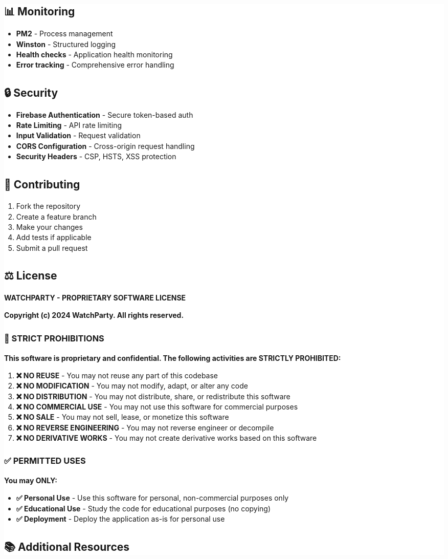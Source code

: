 ## 📊 Monitoring

- **PM2** - Process management
- **Winston** - Structured logging
- **Health checks** - Application health monitoring
- **Error tracking** - Comprehensive error handling

## 🔒 Security

- **Firebase Authentication** - Secure token-based auth
- **Rate Limiting** - API rate limiting
- **Input Validation** - Request validation
- **CORS Configuration** - Cross-origin request handling
- **Security Headers** - CSP, HSTS, XSS protection

## 🤝 Contributing

1. Fork the repository
2. Create a feature branch
3. Make your changes
4. Add tests if applicable
5. Submit a pull request

## ⚖️ License

**WATCHPARTY - PROPRIETARY SOFTWARE LICENSE**

**Copyright (c) 2024 WatchParty. All rights reserved.**

### 🚫 STRICT PROHIBITIONS

**This software is proprietary and confidential. The following activities are STRICTLY PROHIBITED:**

1. **❌ NO REUSE** - You may not reuse any part of this codebase
2. **❌ NO MODIFICATION** - You may not modify, adapt, or alter any code
3. **❌ NO DISTRIBUTION** - You may not distribute, share, or redistribute this software
4. **❌ NO COMMERCIAL USE** - You may not use this software for commercial purposes
5. **❌ NO SALE** - You may not sell, lease, or monetize this software
6. **❌ NO REVERSE ENGINEERING** - You may not reverse engineer or decompile
7. **❌ NO DERIVATIVE WORKS** - You may not create derivative works based on this software

### ✅ PERMITTED USES

**You may ONLY:**
- **✅ Personal Use** - Use this software for personal, non-commercial purposes only
- **✅ Educational Use** - Study the code for educational purposes (no copying)
- **✅ Deployment** - Deploy the application as-is for personal use

## 📚 Additional Resources
